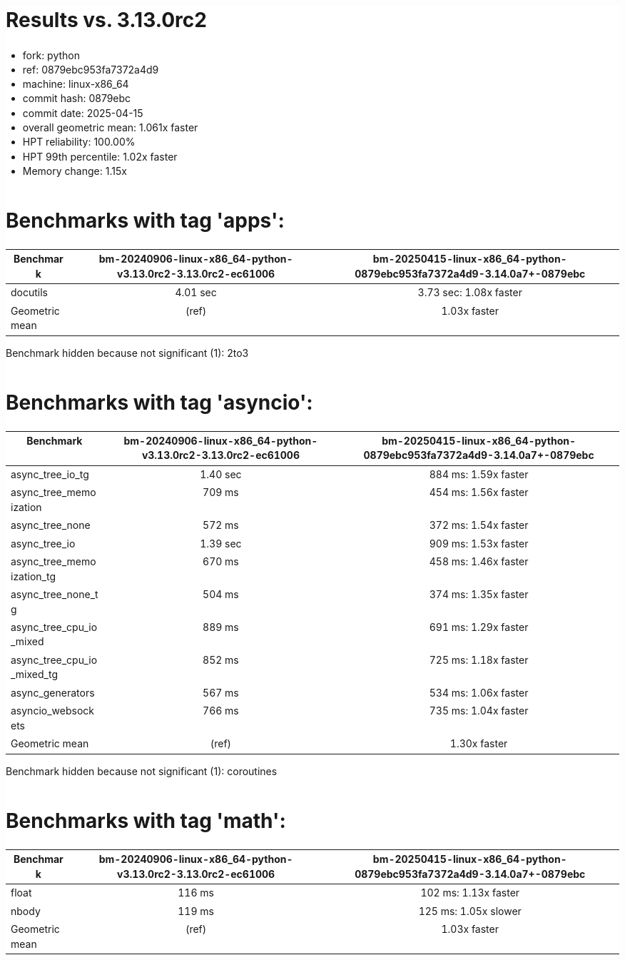 # Results vs. 3.13.0rc2

- fork: python
- ref: 0879ebc953fa7372a4d9
- machine: linux-x86_64
- commit hash: 0879ebc
- commit date: 2025-04-15
- overall geometric mean: 1.061x faster
- HPT reliability: 100.00%
- HPT 99th percentile: 1.02x faster
- Memory change: 1.15x

Benchmarks with tag 'apps':
===========================

| Benchmark      | bm-20240906-linux-x86_64-python-v3.13.0rc2-3.13.0rc2-ec61006 | bm-20250415-linux-x86_64-python-0879ebc953fa7372a4d9-3.14.0a7+-0879ebc |
|----------------|:------------------------------------------------------------:|:----------------------------------------------------------------------:|
| docutils       | 4.01 sec                                                     | 3.73 sec: 1.08x faster                                                 |
| Geometric mean | (ref)                                                        | 1.03x faster                                                           |

Benchmark hidden because not significant (1): 2to3

Benchmarks with tag 'asyncio':
==============================

| Benchmark                  | bm-20240906-linux-x86_64-python-v3.13.0rc2-3.13.0rc2-ec61006 | bm-20250415-linux-x86_64-python-0879ebc953fa7372a4d9-3.14.0a7+-0879ebc |
|----------------------------|:------------------------------------------------------------:|:----------------------------------------------------------------------:|
| async_tree_io_tg           | 1.40 sec                                                     | 884 ms: 1.59x faster                                                   |
| async_tree_memoization     | 709 ms                                                       | 454 ms: 1.56x faster                                                   |
| async_tree_none            | 572 ms                                                       | 372 ms: 1.54x faster                                                   |
| async_tree_io              | 1.39 sec                                                     | 909 ms: 1.53x faster                                                   |
| async_tree_memoization_tg  | 670 ms                                                       | 458 ms: 1.46x faster                                                   |
| async_tree_none_tg         | 504 ms                                                       | 374 ms: 1.35x faster                                                   |
| async_tree_cpu_io_mixed    | 889 ms                                                       | 691 ms: 1.29x faster                                                   |
| async_tree_cpu_io_mixed_tg | 852 ms                                                       | 725 ms: 1.18x faster                                                   |
| async_generators           | 567 ms                                                       | 534 ms: 1.06x faster                                                   |
| asyncio_websockets         | 766 ms                                                       | 735 ms: 1.04x faster                                                   |
| Geometric mean             | (ref)                                                        | 1.30x faster                                                           |

Benchmark hidden because not significant (1): coroutines

Benchmarks with tag 'math':
===========================

| Benchmark      | bm-20240906-linux-x86_64-python-v3.13.0rc2-3.13.0rc2-ec61006 | bm-20250415-linux-x86_64-python-0879ebc953fa7372a4d9-3.14.0a7+-0879ebc |
|----------------|:------------------------------------------------------------:|:----------------------------------------------------------------------:|
| float          | 116 ms                                                       | 102 ms: 1.13x faster                                                   |
| nbody          | 119 ms                                                       | 125 ms: 1.05x slower                                                   |
| Geometric mean | (ref)                                                        | 1.03x faster                                                           |
